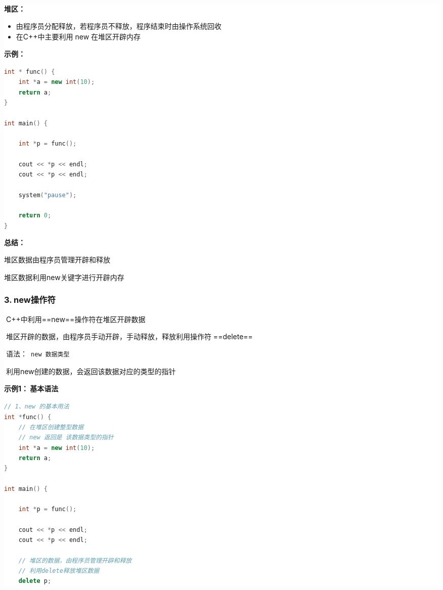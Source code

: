 



**堆区：**

- 由程序员分配释放，若程序员不释放，程序结束时由操作系统回收
- 在C++中主要利用 new 在堆区开辟内存

**示例：**

```c++
int * func() {
    int *a = new int(10);
    return a;
}

int main() {
    
    int *p = func();

    cout << *p << endl;
    cout << *p << endl;

    system("pause");

    return 0;
}
```



**总结：**

堆区数据由程序员管理开辟和释放

堆区数据利用new关键字进行开辟内存





### 3. new操作符

​	C++中利用==new==操作符在堆区开辟数据

​	堆区开辟的数据，由程序员手动开辟，手动释放，释放利用操作符 ==delete==

​	语法：` new 数据类型`

​	利用new创建的数据，会返回该数据对应的类型的指针



**示例1： 基本语法**

```c++
// 1、new 的基本用法
int *func() {
    // 在堆区创建整型数据
    // new 返回是 该数据类型的指针
    int *a = new int(10);
    return a;
}

int main() {

    int *p = func();

    cout << *p << endl;
    cout << *p << endl;

    // 堆区的数据，由程序员管理开辟和释放
    // 利用delete释放堆区数据
    delete p;
```